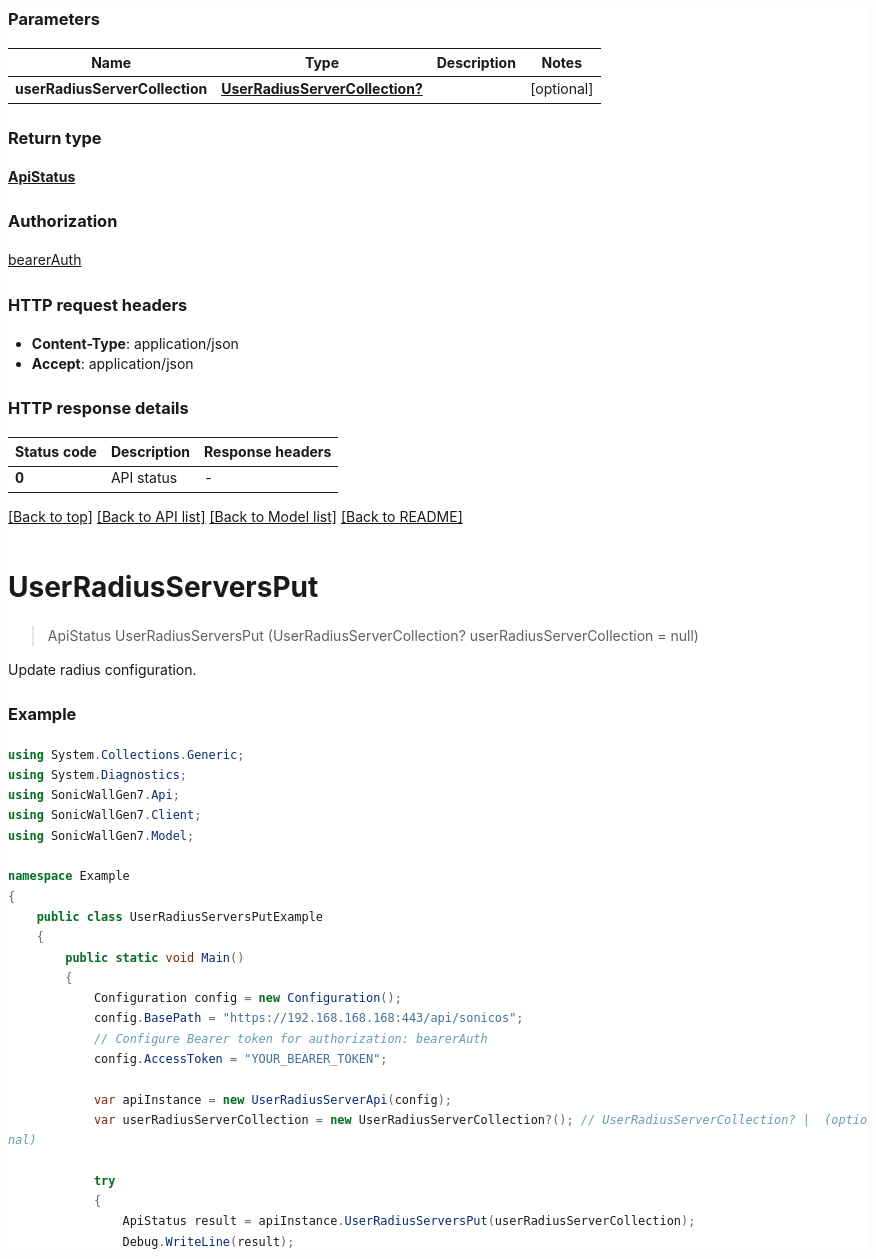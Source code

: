 ### Parameters

| Name | Type | Description | Notes |
|------|------|-------------|-------|
| **userRadiusServerCollection** | [**UserRadiusServerCollection?**](UserRadiusServerCollection?.md) |  | [optional]  |

### Return type

[**ApiStatus**](ApiStatus.md)

### Authorization

[bearerAuth](../README.md#bearerAuth)

### HTTP request headers

 - **Content-Type**: application/json
 - **Accept**: application/json


### HTTP response details
| Status code | Description | Response headers |
|-------------|-------------|------------------|
| **0** | API status |  -  |

[[Back to top]](#) [[Back to API list]](../README.md#documentation-for-api-endpoints) [[Back to Model list]](../README.md#documentation-for-models) [[Back to README]](../README.md)

<a id="userradiusserversput"></a>
# **UserRadiusServersPut**
> ApiStatus UserRadiusServersPut (UserRadiusServerCollection? userRadiusServerCollection = null)



Update radius configuration.

### Example
```csharp
using System.Collections.Generic;
using System.Diagnostics;
using SonicWallGen7.Api;
using SonicWallGen7.Client;
using SonicWallGen7.Model;

namespace Example
{
    public class UserRadiusServersPutExample
    {
        public static void Main()
        {
            Configuration config = new Configuration();
            config.BasePath = "https://192.168.168.168:443/api/sonicos";
            // Configure Bearer token for authorization: bearerAuth
            config.AccessToken = "YOUR_BEARER_TOKEN";

            var apiInstance = new UserRadiusServerApi(config);
            var userRadiusServerCollection = new UserRadiusServerCollection?(); // UserRadiusServerCollection? |  (optional) 

            try
            {
                ApiStatus result = apiInstance.UserRadiusServersPut(userRadiusServerCollection);
                Debug.WriteLine(result);
```